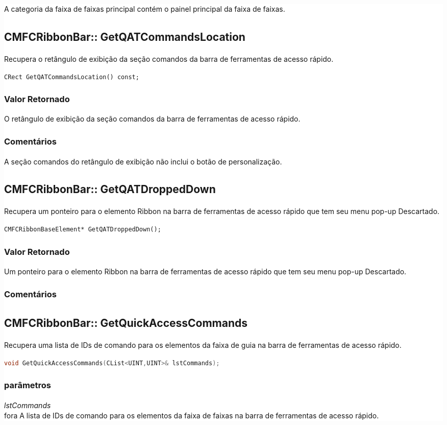 A categoria da faixa de faixas principal contém o painel principal da faixa de faixas.

## <a name="cmfcribbonbargetqatcommandslocation"></a><a name="getqatcommandslocation"></a> CMFCRibbonBar:: GetQATCommandsLocation

Recupera o retângulo de exibição da seção comandos da barra de ferramentas de acesso rápido.

```
CRect GetQATCommandsLocation() const;
```

### <a name="return-value"></a>Valor Retornado

O retângulo de exibição da seção comandos da barra de ferramentas de acesso rápido.

### <a name="remarks"></a>Comentários

A seção comandos do retângulo de exibição não inclui o botão de personalização.

## <a name="cmfcribbonbargetqatdroppeddown"></a><a name="getqatdroppeddown"></a> CMFCRibbonBar:: GetQATDroppedDown

Recupera um ponteiro para o elemento Ribbon na barra de ferramentas de acesso rápido que tem seu menu pop-up Descartado.

```
CMFCRibbonBaseElement* GetQATDroppedDown();
```

### <a name="return-value"></a>Valor Retornado

Um ponteiro para o elemento Ribbon na barra de ferramentas de acesso rápido que tem seu menu pop-up Descartado.

### <a name="remarks"></a>Comentários

## <a name="cmfcribbonbargetquickaccesscommands"></a><a name="getquickaccesscommands"></a> CMFCRibbonBar:: GetQuickAccessCommands

Recupera uma lista de IDs de comando para os elementos da faixa de guia na barra de ferramentas de acesso rápido.

```cpp
void GetQuickAccessCommands(CList<UINT,UINT>& lstCommands);
```

### <a name="parameters"></a>parâmetros

*lstCommands*<br/>
fora A lista de IDs de comando para os elementos da faixa de faixas na barra de ferramentas de acesso rápido.
